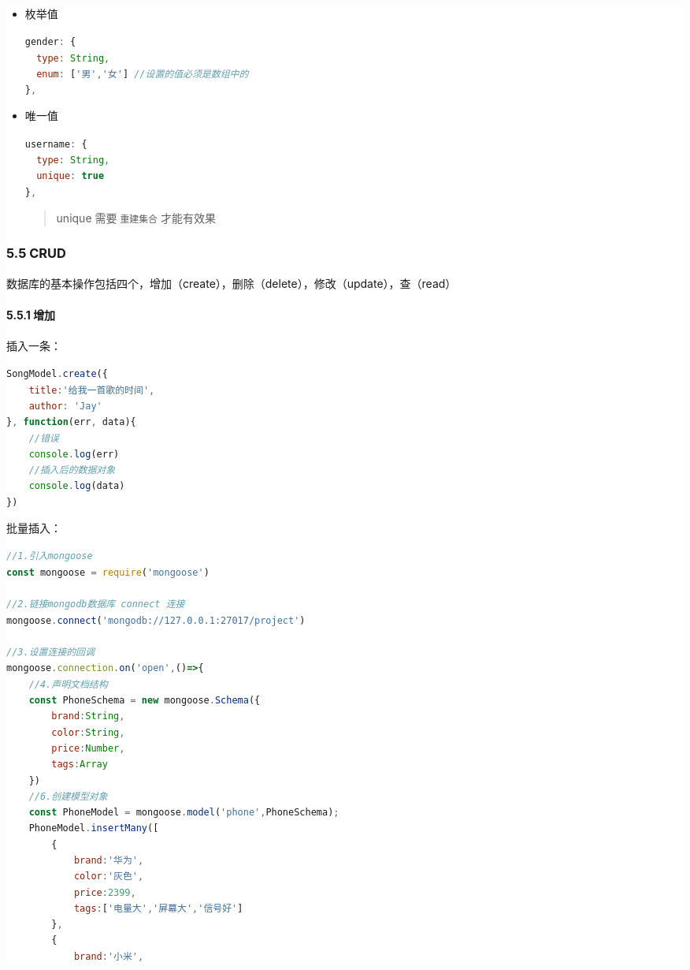 + 枚举值

  ```js
  gender: {
  	type: String,
  	enum: ['男','女'] //设置的值必须是数组中的
  },
  ```

+ 唯一值

  ```js
  username: {
  	type: String,
   	unique: true
  },
  ```

  > unique 需要 `重建集合` 才能有效果

### 5.5 CRUD

数据库的基本操作包括四个，增加（create），删除（delete），修改（update），查（read）

#### 5.5.1 增加

插入一条：

```js
SongModel.create({
	title:'给我一首歌的时间',
 	author: 'Jay'
}, function(err, data){
	//错误
	console.log(err)
	//插入后的数据对象
	console.log(data)
})
```

批量插入：

```js
//1.引入mongoose
const mongoose = require('mongoose')

//2.链接mongodb数据库 connect 连接
mongoose.connect('mongodb://127.0.0.1:27017/project')

//3.设置连接的回调
mongoose.connection.on('open',()=>{
	//4.声明文档结构
	const PhoneSchema = new mongoose.Schema({
		brand:String,
		color:String,
		price:Number,
 		tags:Array
	})
 	//6.创建模型对象
 	const PhoneModel = mongoose.model('phone',PhoneSchema);
 	PhoneModel.insertMany([
 		{
 			brand:'华为',
 			color:'灰色',
 			price:2399,
 			tags:['电量大','屏幕大','信号好']
 		},
 		{
 			brand:'小米',
```